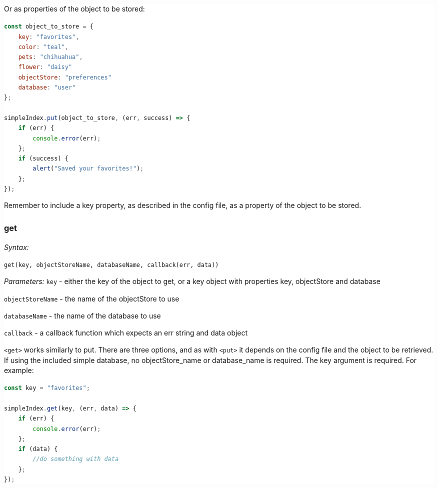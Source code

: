 Or as properties of the object to be stored:
```javascript
const object_to_store = {
	key: "favorites",
	color: "teal",
	pets: "chihuahua",
	flower: "daisy"
	objectStore: "preferences"
	database: "user"
};

simpleIndex.put(object_to_store, (err, success) => {
	if (err) {
		console.error(err);
	};
	if (success) {
		alert("Saved your favorites!");
	};
});
```

Remember to include a key property, as described in the config file, as a property of the object to be stored.

### get
*Syntax:*
```
get(key, objectStoreName, databaseName, callback(err, data))
```

*Parameters:*
`key` - either the key of the object to get, or a key object with properties key, objectStore and database

`objectStoreName` - the name of the objectStore to use

`databaseName` - the name of the database to use

`callback` - a callback function which expects an err string and data object


`<get>` works similarly to put. There are three options, and as with `<put>` it depends on the config file and the object to be retrieved.
If using the included simple database, no objectStore_name or database_name is required. The key argument is required. For example:
```javascript
const key = "favorites";

simpleIndex.get(key, (err, data) => {
	if (err) {
		console.error(err);
	};
	if (data) {
		//do something with data
	};
});
```
